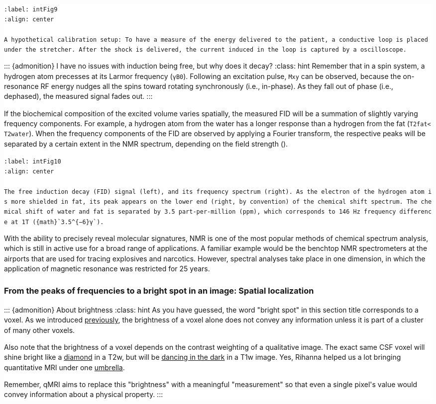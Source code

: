 ```{figure} 1 Introduction to qMRI/img/int_fig9.jpg
:label: intFig9
:align: center

A hypothetical calibration setup: To have a measure of the energy delivered to the patient, a conductive loop is placed under the stretcher. After the shock is delivered, the current induced in the loop is captured by a oscilloscope.
```

::: {admonition} I have no issues with induction being free, but why does it decay?
:class: hint
Remember that in a spin system, a hydrogen atom precesses at its Larmor frequency (`γB0`). Following an excitation pulse, `Mxy` can be observed, because the on-resonance RF energy nudges all the spins toward rotating synchronously (i.e., in-phase). As they fall out of phase (i.e., dephased), the measured signal fades out.
:::

If the biochemical composition of the excited volume varies spatially, the measured FID will be a summation of slightly varying frequency components. For example, a hydrogen atom from the water has a longer response than a hydrogen from the fat (`T2fat<T2water`). When the frequency components of the FID are observed by applying a Fourier transform, the respective peaks will be separated by a certain extent in the NMR spectrum, depending on the field strength ([](#intFig10)).

```{figure} 1 Introduction to qMRI/img/int_fig10.jpg
:label: intFig10
:align: center

The free induction decay (FID) signal (left), and its frequency spectrum (right). As the electron of the hydrogen atom is more shielded in fat, its peak appears on the lower end (right, by convention) of the chemical shift spectrum. The chemical shift of water and fat is separated by 3.5 part-per-million (ppm), which corresponds to 146 Hz frequency difference at 1T ({math}`3.5^{−6}γ`).
```

With the ability to precisely reveal molecular signatures, NMR is one of the most popular methods of chemical spectrum analysis, which is still in active use for a broad range of applications. A familiar example would be the benchtop NMR spectrometers at the airports that are used for tracing explosives and narcotics. However, spectral analyses take place in one dimension, in which the application of magnetic resonance was restricted for 25 years.

### From the peaks of frequencies to a bright spot in an image: Spatial localization

::: {admonition} About brightness
:class: hint
As you have guessed, the word "bright spot" in this section title corresponds to a voxel. As we introduced [previously](#intFig1), the brightness of a voxel alone does not convey any information unless it is part of a cluster of many other voxels. 

Also note that the brightness of a voxel depends on the contrast weighting of a qualitative image. The exact same CSF voxel will shine bright like a [diamond](https://www.youtube.com/watch?v=lWA2pjMjpBs) in a T2w, but will be [dancing in the dark](https://www.youtube.com/watch?v=O1QVDIL12pU) in a T1w image. Yes, Rihanna helped us a lot bringing quantitative MRI under one [umbrella](https://www.youtube.com/watch?v=CvBfHwUxHIk).

Remember, qMRI aims to replace this "brightness" with a meaningful "measurement" so that even a single pixel's value would convey information about a physical property.
:::
